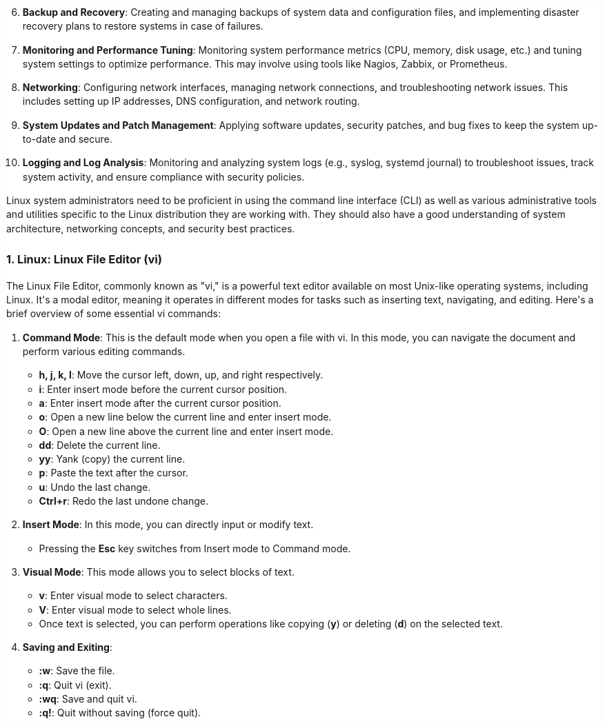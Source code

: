 6. **Backup and Recovery**: Creating and managing backups of system data and configuration files, and implementing disaster recovery plans to restore systems in case of failures.

7. **Monitoring and Performance Tuning**: Monitoring system performance metrics (CPU, memory, disk usage, etc.) and tuning system settings to optimize performance. This may involve using tools like Nagios, Zabbix, or Prometheus.

8. **Networking**: Configuring network interfaces, managing network connections, and troubleshooting network issues. This includes setting up IP addresses, DNS configuration, and network routing.

9. **System Updates and Patch Management**: Applying software updates, security patches, and bug fixes to keep the system up-to-date and secure.

10. **Logging and Log Analysis**: Monitoring and analyzing system logs (e.g., syslog, systemd journal) to troubleshoot issues, track system activity, and ensure compliance with security policies.

Linux system administrators need to be proficient in using the command line interface (CLI) as well as various administrative tools and utilities specific to the Linux distribution they are working with. They should also have a good understanding of system architecture, networking concepts, and security best practices.

### 1. Linux: Linux File Editor (vi)

The Linux File Editor, commonly known as "vi," is a powerful text editor available on most Unix-like operating systems, including Linux. It's a modal editor, meaning it operates in different modes for tasks such as inserting text, navigating, and editing. Here's a brief overview of some essential vi commands:

1. **Command Mode**: This is the default mode when you open a file with vi. In this mode, you can navigate the document and perform various editing commands.

   - **h, j, k, l**: Move the cursor left, down, up, and right respectively.
   - **i**: Enter insert mode before the current cursor position.
   - **a**: Enter insert mode after the current cursor position.
   - **o**: Open a new line below the current line and enter insert mode.
   - **O**: Open a new line above the current line and enter insert mode.
   - **dd**: Delete the current line.
   - **yy**: Yank (copy) the current line.
   - **p**: Paste the text after the cursor.
   - **u**: Undo the last change.
   - **Ctrl+r**: Redo the last undone change.

2. **Insert Mode**: In this mode, you can directly input or modify text.

   - Pressing the **Esc** key switches from Insert mode to Command mode.

3. **Visual Mode**: This mode allows you to select blocks of text.

   - **v**: Enter visual mode to select characters.
   - **V**: Enter visual mode to select whole lines.
   - Once text is selected, you can perform operations like copying (**y**) or deleting (**d**) on the selected text.

4. **Saving and Exiting**:

   - **:w**: Save the file.
   - **:q**: Quit vi (exit).
   - **:wq**: Save and quit vi.
   - **:q!**: Quit without saving (force quit).
